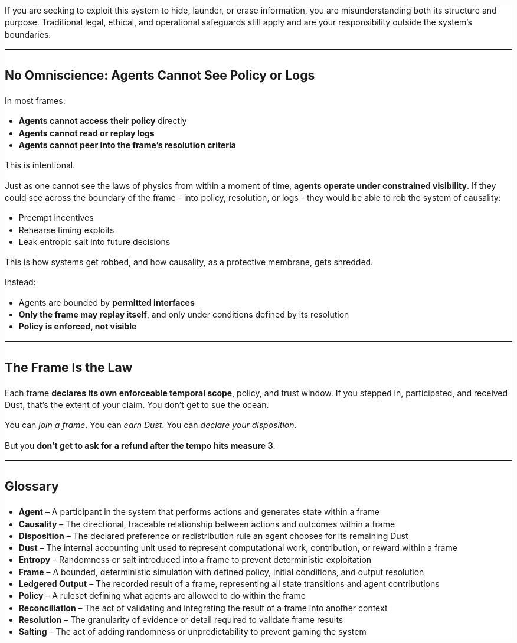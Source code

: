 If you are seeking to exploit this system to hide, launder, or erase information, you are misunderstanding both its structure and purpose. Traditional legal, ethical, and operational safeguards still apply and are your responsibility outside the system’s boundaries.

---

## No Omniscience: Agents Cannot See Policy or Logs

In most frames:

- **Agents cannot access their policy** directly
- **Agents cannot read or replay logs**
- **Agents cannot peer into the frame’s resolution criteria**

This is intentional.

Just as one cannot see the laws of physics from within a moment of time, **agents operate under constrained visibility**. If they could see across the boundary of the frame - into policy, resolution, or logs - they would be able to rob the system of causality:

- Preempt incentives
- Rehearse timing exploits
- Leak entropic salt into future decisions

This is how systems get robbed, and how causality, as a protective membrane, gets shredded.

Instead:

- Agents are bounded by **permitted interfaces**
- **Only the frame may replay itself**, and only under conditions defined by its resolution
- **Policy is enforced, not visible**

---

## The Frame Is the Law

Each frame **declares its own enforceable temporal scope**, policy, and trust window. If you stepped in, participated, and received Dust, that’s the extent of your claim. You don’t get to sue the ocean.

You can *join a frame*.
You can *earn Dust*.
You can *declare your disposition*.

But you **don’t get to ask for a refund after the tempo hits measure 3**.

---

## Glossary

- **Agent** – A participant in the system that performs actions and generates state within a frame
- **Causality** – The directional, traceable relationship between actions and outcomes within a frame
- **Disposition** – The declared preference or redistribution rule an agent chooses for its remaining Dust
- **Dust** – The internal accounting unit used to represent computational work, contribution, or reward within a frame
- **Entropy** – Randomness or salt introduced into a frame to prevent deterministic exploitation
- **Frame** – A bounded, deterministic simulation with defined policy, initial conditions, and output resolution
- **Ledgered Output** – The recorded result of a frame, representing all state transitions and agent contributions
- **Policy** – A ruleset defining what agents are allowed to do within the frame
- **Reconciliation** – The act of validating and integrating the result of a frame into another context
- **Resolution** – The granularity of evidence or detail required to validate frame results
- **Salting** – The act of adding randomness or unpredictability to prevent gaming the system